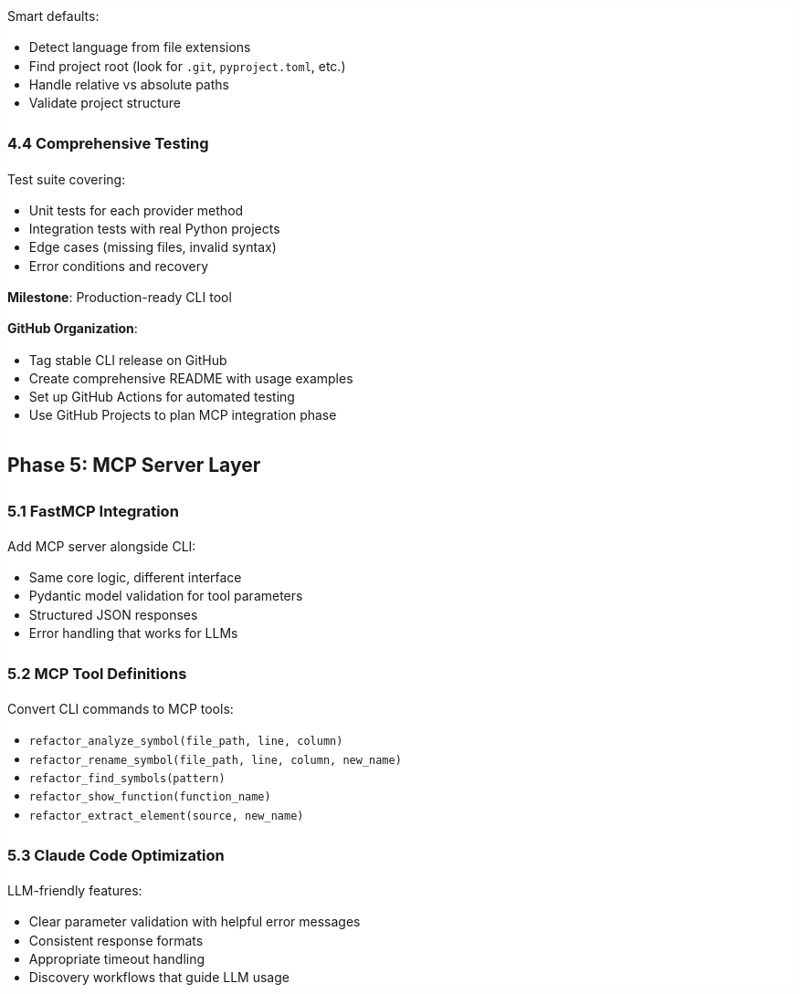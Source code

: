 Smart defaults:

- Detect language from file extensions
- Find project root (look for `.git`, `pyproject.toml`, etc.)
- Handle relative vs absolute paths
- Validate project structure

### 4.4 Comprehensive Testing

Test suite covering:

- Unit tests for each provider method
- Integration tests with real Python projects
- Edge cases (missing files, invalid syntax)
- Error conditions and recovery

**Milestone**: Production-ready CLI tool

**GitHub Organization**:

- Tag stable CLI release on GitHub
- Create comprehensive README with usage examples
- Set up GitHub Actions for automated testing
- Use GitHub Projects to plan MCP integration phase

## Phase 5: MCP Server Layer

### 5.1 FastMCP Integration

Add MCP server alongside CLI:

- Same core logic, different interface
- Pydantic model validation for tool parameters
- Structured JSON responses
- Error handling that works for LLMs

### 5.2 MCP Tool Definitions

Convert CLI commands to MCP tools:

- `refactor_analyze_symbol(file_path, line, column)`
- `refactor_rename_symbol(file_path, line, column, new_name)`
- `refactor_find_symbols(pattern)`
- `refactor_show_function(function_name)`
- `refactor_extract_element(source, new_name)`

### 5.3 Claude Code Optimization

LLM-friendly features:

- Clear parameter validation with helpful error messages
- Consistent response formats
- Appropriate timeout handling
- Discovery workflows that guide LLM usage
